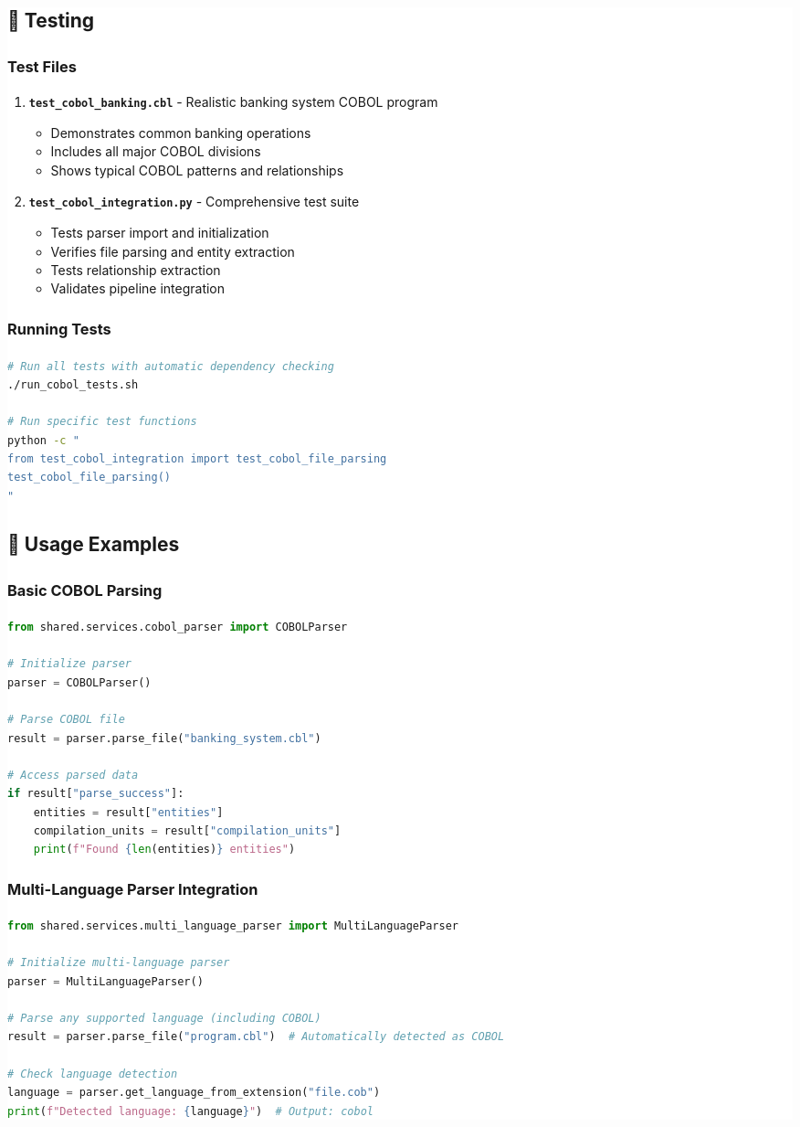 ## 🧪 Testing

### Test Files

1. **`test_cobol_banking.cbl`** - Realistic banking system COBOL program
   - Demonstrates common banking operations
   - Includes all major COBOL divisions
   - Shows typical COBOL patterns and relationships

2. **`test_cobol_integration.py`** - Comprehensive test suite
   - Tests parser import and initialization
   - Verifies file parsing and entity extraction
   - Tests relationship extraction
   - Validates pipeline integration

### Running Tests

```bash
# Run all tests with automatic dependency checking
./run_cobol_tests.sh

# Run specific test functions
python -c "
from test_cobol_integration import test_cobol_file_parsing
test_cobol_file_parsing()
"
```

## 🔧 Usage Examples

### Basic COBOL Parsing

```python
from shared.services.cobol_parser import COBOLParser

# Initialize parser
parser = COBOLParser()

# Parse COBOL file
result = parser.parse_file("banking_system.cbl")

# Access parsed data
if result["parse_success"]:
    entities = result["entities"]
    compilation_units = result["compilation_units"]
    print(f"Found {len(entities)} entities")
```

### Multi-Language Parser Integration

```python
from shared.services.multi_language_parser import MultiLanguageParser

# Initialize multi-language parser
parser = MultiLanguageParser()

# Parse any supported language (including COBOL)
result = parser.parse_file("program.cbl")  # Automatically detected as COBOL

# Check language detection
language = parser.get_language_from_extension("file.cob")
print(f"Detected language: {language}")  # Output: cobol
```
